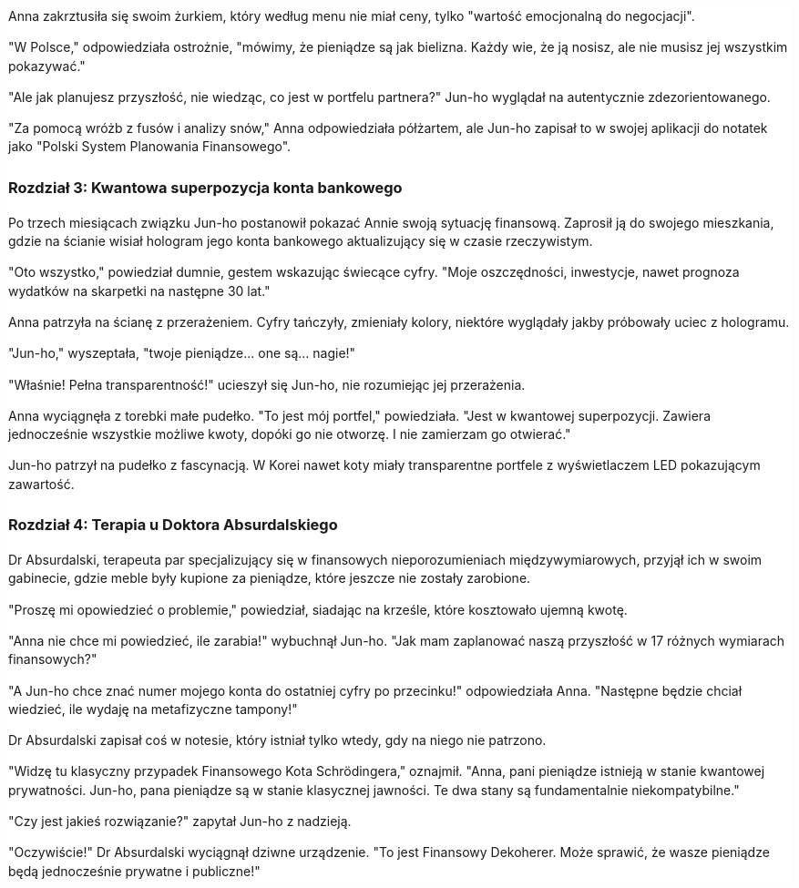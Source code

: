 Anna zakrztusiła się swoim żurkiem, który według menu nie miał ceny, tylko "wartość emocjonalną do negocjacji".

"W Polsce," odpowiedziała ostrożnie, "mówimy, że pieniądze są jak bielizna. Każdy wie, że ją nosisz, ale nie musisz jej wszystkim pokazywać."

"Ale jak planujesz przyszłość, nie wiedząc, co jest w portfelu partnera?" Jun-ho wyglądał na autentycznie zdezorientowanego.

"Za pomocą wróżb z fusów i analizy snów," Anna odpowiedziała półżartem, ale Jun-ho zapisał to w swojej aplikacji do notatek jako "Polski System Planowania Finansowego".

### Rozdział 3: Kwantowa superpozycja konta bankowego

Po trzech miesiącach związku Jun-ho postanowił pokazać Annie swoją sytuację finansową. Zaprosił ją do swojego mieszkania, gdzie na ścianie wisiał hologram jego konta bankowego aktualizujący się w czasie rzeczywistym.

"Oto wszystko," powiedział dumnie, gestem wskazując świecące cyfry. "Moje oszczędności, inwestycje, nawet prognoza wydatków na skarpetki na następne 30 lat."

Anna patrzyła na ścianę z przerażeniem. Cyfry tańczyły, zmieniały kolory, niektóre wyglądały jakby próbowały uciec z hologramu.

"Jun-ho," wyszeptała, "twoje pieniądze... one są... nagie!"

"Właśnie! Pełna transparentność!" ucieszył się Jun-ho, nie rozumiejąc jej przerażenia.

Anna wyciągnęła z torebki małe pudełko. "To jest mój portfel," powiedziała. "Jest w kwantowej superpozycji. Zawiera jednocześnie wszystkie możliwe kwoty, dopóki go nie otworzę. I nie zamierzam go otwierać."

Jun-ho patrzył na pudełko z fascynacją. W Korei nawet koty miały transparentne portfele z wyświetlaczem LED pokazującym zawartość.

### Rozdział 4: Terapia u Doktora Absurdalskiego

Dr Absurdalski, terapeuta par specjalizujący się w finansowych nieporozumieniach międzywymiarowych, przyjął ich w swoim gabinecie, gdzie meble były kupione za pieniądze, które jeszcze nie zostały zarobione.

"Proszę mi opowiedzieć o problemie," powiedział, siadając na krześle, które kosztowało ujemną kwotę.

"Anna nie chce mi powiedzieć, ile zarabia!" wybuchnął Jun-ho. "Jak mam zaplanować naszą przyszłość w 17 różnych wymiarach finansowych?"

"A Jun-ho chce znać numer mojego konta do ostatniej cyfry po przecinku!" odpowiedziała Anna. "Następne będzie chciał wiedzieć, ile wydaję na metafizyczne tampony!"

Dr Absurdalski zapisał coś w notesie, który istniał tylko wtedy, gdy na niego nie patrzono.

"Widzę tu klasyczny przypadek Finansowego Kota Schrödingera," oznajmił. "Anna, pani pieniądze istnieją w stanie kwantowej prywatności. Jun-ho, pana pieniądze są w stanie klasycznej jawności. Te dwa stany są fundamentalnie niekompatybilne."

"Czy jest jakieś rozwiązanie?" zapytał Jun-ho z nadzieją.

"Oczywiście!" Dr Absurdalski wyciągnął dziwne urządzenie. "To jest Finansowy Dekoherer. Może sprawić, że wasze pieniądze będą jednocześnie prywatne i publiczne!"
